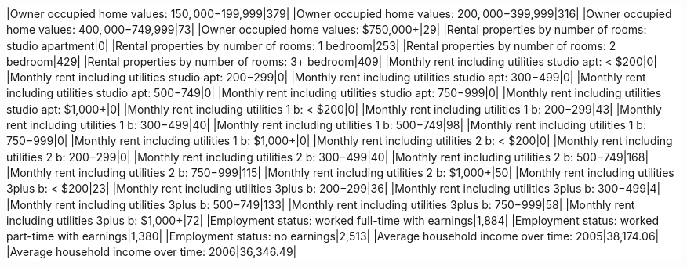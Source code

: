 |Owner occupied home values: $150,000-$199,999|379|
|Owner occupied home values: $200,000-$399,999|316|
|Owner occupied home values: $400,000-$749,999|73|
|Owner occupied home values: $750,000+|29|
|Rental properties by number of rooms: studio apartment|0|
|Rental properties by number of rooms: 1 bedroom|253|
|Rental properties by number of rooms: 2 bedroom|429|
|Rental properties by number of rooms: 3+ bedroom|409|
|Monthly rent including utilities studio apt: < $200|0|
|Monthly rent including utilities studio apt: $200-$299|0|
|Monthly rent including utilities studio apt: $300-$499|0|
|Monthly rent including utilities studio apt: $500-$749|0|
|Monthly rent including utilities studio apt: $750-$999|0|
|Monthly rent including utilities studio apt: $1,000+|0|
|Monthly rent including utilities 1 b: < $200|0|
|Monthly rent including utilities 1 b: $200-$299|43|
|Monthly rent including utilities 1 b: $300-$499|40|
|Monthly rent including utilities 1 b: $500-$749|98|
|Monthly rent including utilities 1 b: $750-$999|0|
|Monthly rent including utilities 1 b: $1,000+|0|
|Monthly rent including utilities 2 b: < $200|0|
|Monthly rent including utilities 2 b: $200-$299|0|
|Monthly rent including utilities 2 b: $300-$499|40|
|Monthly rent including utilities 2 b: $500-$749|168|
|Monthly rent including utilities 2 b: $750-$999|115|
|Monthly rent including utilities 2 b: $1,000+|50|
|Monthly rent including utilities 3plus b: < $200|23|
|Monthly rent including utilities 3plus b: $200-$299|36|
|Monthly rent including utilities 3plus b: $300-$499|4|
|Monthly rent including utilities 3plus b: $500-$749|133|
|Monthly rent including utilities 3plus b: $750-$999|58|
|Monthly rent including utilities 3plus b: $1,000+|72|
|Employment status: worked full-time with earnings|1,884|
|Employment status: worked part-time with earnings|1,380|
|Employment status: no earnings|2,513|
|Average household income over time: 2005|38,174.06|
|Average household income over time: 2006|36,346.49|